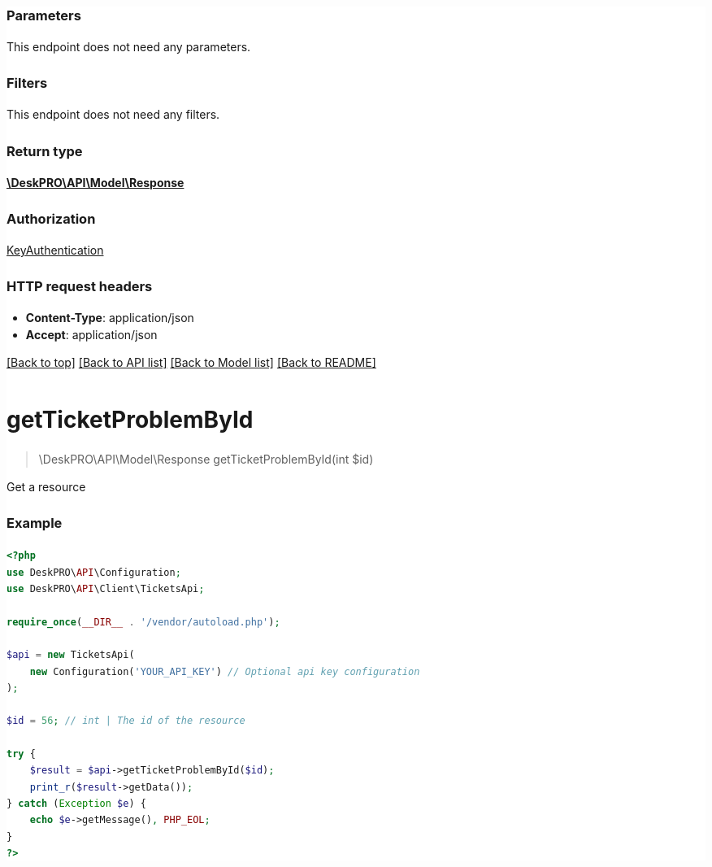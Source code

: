 ### Parameters
This endpoint does not need any parameters.


### Filters
This endpoint does not need any filters.


### Return type

[**\DeskPRO\API\Model\Response**](../Model/Response.md)

### Authorization

[KeyAuthentication](../../README.md#KeyAuthentication)

### HTTP request headers

 - **Content-Type**: application/json
 - **Accept**: application/json

[[Back to top]](#) [[Back to API list]](../../README.md#documentation-for-api-endpoints) [[Back to Model list]](../../README.md#documentation-for-models) [[Back to README]](../../README.md)

# **getTicketProblemById**
> \DeskPRO\API\Model\Response getTicketProblemById(int $id)



Get a resource

### Example
```php
<?php
use DeskPRO\API\Configuration;
use DeskPRO\API\Client\TicketsApi;

require_once(__DIR__ . '/vendor/autoload.php');

$api = new TicketsApi(
    new Configuration('YOUR_API_KEY') // Optional api key configuration
);

$id = 56; // int | The id of the resource

try {
    $result = $api->getTicketProblemById($id);
    print_r($result->getData());
} catch (Exception $e) {
    echo $e->getMessage(), PHP_EOL;
}
?>
```
